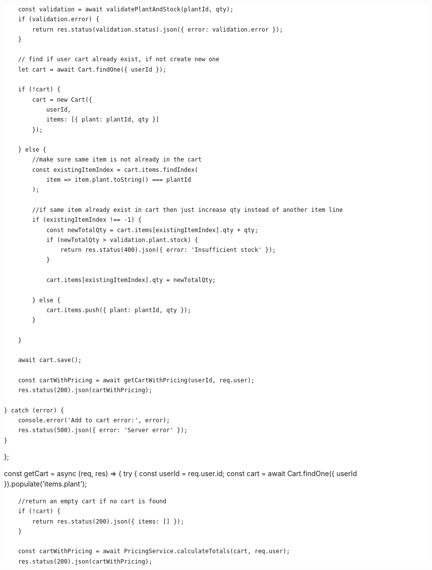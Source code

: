         const validation = await validatePlantAndStock(plantId, qty);
        if (validation.error) {
            return res.status(validation.status).json({ error: validation.error });
        }        

        // find if user cart already exist, if not create new one
        let cart = await Cart.findOne({ userId });
        
        if (!cart) {
            cart = new Cart({
                userId,
                items: [{ plant: plantId, qty }]
            });

        } else {
            //make sure same item is not already in the cart
            const existingItemIndex = cart.items.findIndex(
                item => item.plant.toString() === plantId
            );
            
            //if same item already exist in cart then just increase qty instead of another item line
            if (existingItemIndex !== -1) {
                const newTotalQty = cart.items[existingItemIndex].qty + qty;
                if (newTotalQty > validation.plant.stock) {
                    return res.status(400).json({ error: 'Insufficient stock' });
                }

                cart.items[existingItemIndex].qty = newTotalQty;
                
            } else {
                cart.items.push({ plant: plantId, qty });
            }                
            
        }
        
        await cart.save();        
        
        const cartWithPricing = await getCartWithPricing(userId, req.user);
        res.status(200).json(cartWithPricing);
        
    } catch (error) {
        console.error('Add to cart error:', error);
        res.status(500).json({ error: 'Server error' });
    }
};

const getCart = async (req, res) => {
    try {
        const userId = req.user.id; 
        const cart = await Cart.findOne({ userId }).populate('items.plant');
        
        //return an empty cart if no cart is found
        if (!cart) {
            return res.status(200).json({ items: [] });
        }

        const cartWithPricing = await PricingService.calculateTotals(cart, req.user);
        res.status(200).json(cartWithPricing);
